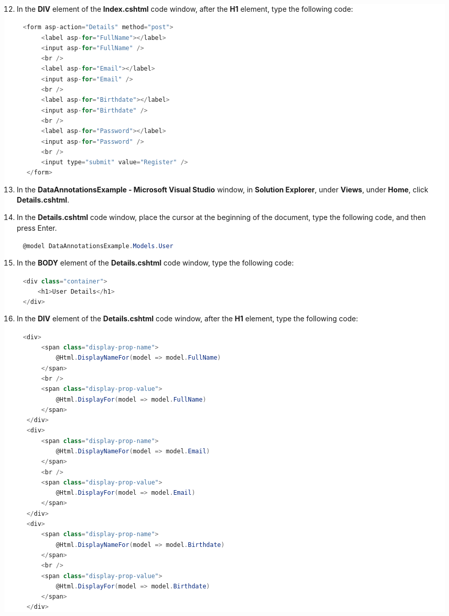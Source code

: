 12. In the **DIV** element of the **Index.cshtml** code window, after the **H1** element, type the following code:
  ```cs
       <form asp-action="Details" method="post">
            <label asp-for="FullName"></label>
            <input asp-for="FullName" />
            <br />
            <label asp-for="Email"></label>
            <input asp-for="Email" />
            <br />
            <label asp-for="Birthdate"></label>
            <input asp-for="Birthdate" />
            <br />
            <label asp-for="Password"></label>
            <input asp-for="Password" />
            <br />
            <input type="submit" value="Register" />
        </form>
```

13. In the **DataAnnotationsExample - Microsoft Visual Studio** window, in **Solution Explorer**, under **Views**, under **Home**, click **Details.cshtml**.

14. In the **Details.cshtml** code window, place the cursor at the beginning of the document, type the following code, and then press Enter.
  ```cs
       @model DataAnnotationsExample.Models.User
```

15. In the **BODY** element of the **Details.cshtml** code window, type the following code:

  ```cs
       <div class="container">
           <h1>User Details</h1>
       </div>
```

16. In the **DIV** element of the **Details.cshtml** code window, after the **H1** element, type the following code:
  ```cs
       <div>
            <span class="display-prop-name">
                @Html.DisplayNameFor(model => model.FullName)
            </span>
            <br />
            <span class="display-prop-value">
                @Html.DisplayFor(model => model.FullName)
            </span>
        </div>
        <div>
            <span class="display-prop-name">
                @Html.DisplayNameFor(model => model.Email)
            </span>
            <br />
            <span class="display-prop-value">
                @Html.DisplayFor(model => model.Email)
            </span>
        </div>
        <div>
            <span class="display-prop-name">
                @Html.DisplayNameFor(model => model.Birthdate)
            </span>
            <br />
            <span class="display-prop-value">
                @Html.DisplayFor(model => model.Birthdate)
            </span>
        </div>
  ```